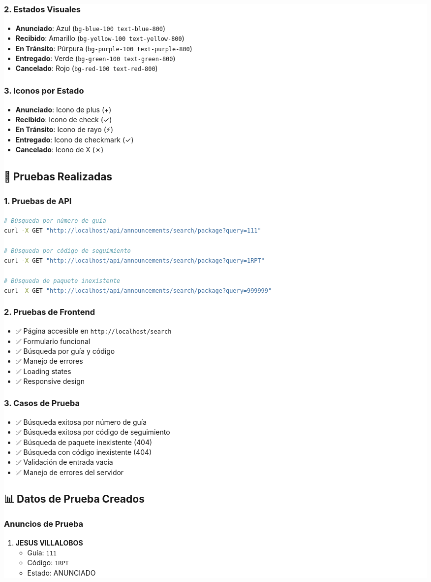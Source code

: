 ### 2. **Estados Visuales**
- **Anunciado**: Azul (`bg-blue-100 text-blue-800`)
- **Recibido**: Amarillo (`bg-yellow-100 text-yellow-800`)
- **En Tránsito**: Púrpura (`bg-purple-100 text-purple-800`)
- **Entregado**: Verde (`bg-green-100 text-green-800`)
- **Cancelado**: Rojo (`bg-red-100 text-red-800`)

### 3. **Iconos por Estado**
- **Anunciado**: Icono de plus (+)
- **Recibido**: Icono de check (✓)
- **En Tránsito**: Icono de rayo (⚡)
- **Entregado**: Icono de checkmark (✓)
- **Cancelado**: Icono de X (✗)

## 🧪 Pruebas Realizadas

### 1. **Pruebas de API**
```bash
# Búsqueda por número de guía
curl -X GET "http://localhost/api/announcements/search/package?query=111"

# Búsqueda por código de seguimiento
curl -X GET "http://localhost/api/announcements/search/package?query=1RPT"

# Búsqueda de paquete inexistente
curl -X GET "http://localhost/api/announcements/search/package?query=999999"
```

### 2. **Pruebas de Frontend**
- ✅ Página accesible en `http://localhost/search`
- ✅ Formulario funcional
- ✅ Búsqueda por guía y código
- ✅ Manejo de errores
- ✅ Loading states
- ✅ Responsive design

### 3. **Casos de Prueba**
- ✅ Búsqueda exitosa por número de guía
- ✅ Búsqueda exitosa por código de seguimiento
- ✅ Búsqueda de paquete inexistente (404)
- ✅ Búsqueda con código inexistente (404)
- ✅ Validación de entrada vacía
- ✅ Manejo de errores del servidor

## 📊 Datos de Prueba Creados

### Anuncios de Prueba
1. **JESUS VILLALOBOS**
   - Guía: `111`
   - Código: `1RPT`
   - Estado: ANUNCIADO
